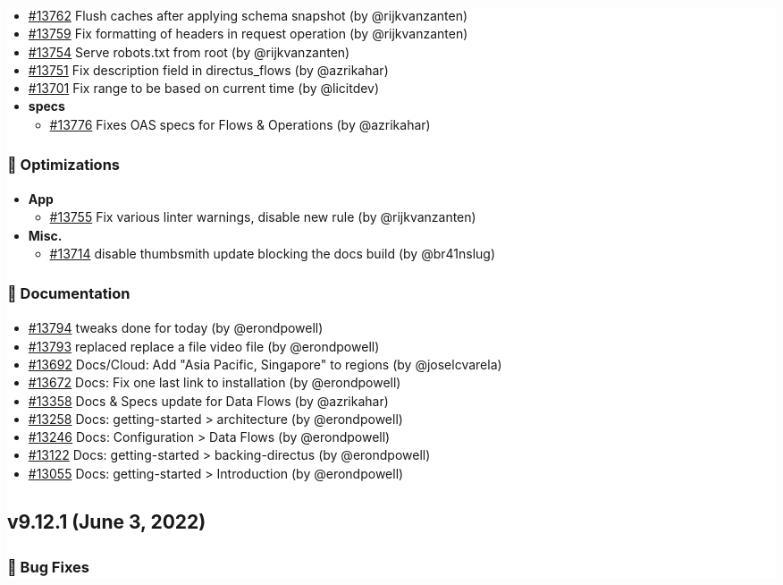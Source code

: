  - [#13762](https://github.com/directus/directus/pull/13762) Flush caches after applying schema snapshot (by
    @rijkvanzanten)
  - [#13759](https://github.com/directus/directus/pull/13759) Fix formatting of headers in request operation (by
    @rijkvanzanten)
  - [#13754](https://github.com/directus/directus/pull/13754) Serve robots.txt from root (by @rijkvanzanten)
  - [#13751](https://github.com/directus/directus/pull/13751) Fix description field in directus_flows (by @azrikahar)
  - [#13701](https://github.com/directus/directus/pull/13701) Fix range to be based on current time (by @licitdev)
- **specs**
  - [#13776](https://github.com/directus/directus/pull/13776) Fixes OAS specs for Flows & Operations (by @azrikahar)

### :sponge: Optimizations

- **App**
  - [#13755](https://github.com/directus/directus/pull/13755) Fix various linter warnings, disable new rule (by
    @rijkvanzanten)
- **Misc.**
  - [#13714](https://github.com/directus/directus/pull/13714) disable thumbsmith update blocking the docs build (by
    @br41nslug)

### :memo: Documentation

- [#13794](https://github.com/directus/directus/pull/13794) tweaks done for today (by @erondpowell)
- [#13793](https://github.com/directus/directus/pull/13793) replaced replace a file video file (by @erondpowell)
- [#13692](https://github.com/directus/directus/pull/13692) Docs/Cloud: Add "Asia Pacific, Singapore" to regions (by
  @joselcvarela)
- [#13672](https://github.com/directus/directus/pull/13672) Docs: Fix one last link to installation (by @erondpowell)
- [#13358](https://github.com/directus/directus/pull/13358) Docs & Specs update for Data Flows (by @azrikahar)
- [#13258](https://github.com/directus/directus/pull/13258) Docs: getting-started > architecture (by @erondpowell)
- [#13246](https://github.com/directus/directus/pull/13246) Docs: Configuration > Data Flows (by @erondpowell)
- [#13122](https://github.com/directus/directus/pull/13122) Docs: getting-started > backing-directus (by @erondpowell)
- [#13055](https://github.com/directus/directus/pull/13055) Docs: getting-started > Introduction (by @erondpowell)

## v9.12.1 (June 3, 2022)

### :bug: Bug Fixes
